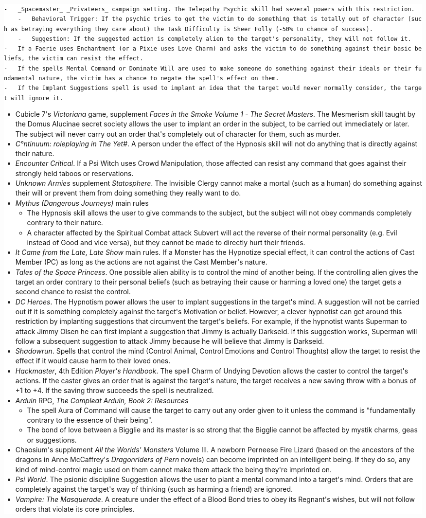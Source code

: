     -   _Spacemaster_ _Privateers_ campaign setting. The Telepathy Psychic skill had several powers with this restriction.
        -   Behavioral Trigger: If the psychic tries to get the victim to do something that is totally out of character (such as betraying everything they care about) the Task Difficulty is Sheer Folly (-50% to chance of success).
        -   Suggestion: If the suggested action is completely alien to the target's personality, they will not follow it.
    -   If a Faerie uses Enchantment (or a Pixie uses Love Charm) and asks the victim to do something against their basic beliefs, the victim can resist the effect.
    -   If the spells Mental Command or Dominate Will are used to make someone do something against their ideals or their fundamental nature, the victim has a chance to negate the spell's effect on them.
    -   If the Implant Suggestions spell is used to implant an idea that the target would never normally consider, the target will ignore it.
-   Cubicle 7's _Victoriana_ game, supplement _Faces in the Smoke Volume 1 - The Secret Masters_. The Mesmerism skill taught by the Domus Alucinae secret society allows the user to implant an order in the subject, to be carried out immediately or later. The subject will never carry out an order that's completely out of character for them, such as murder.
-   _C°ntinuum: roleplaying in The Yet#_. A person under the effect of the Hypnosis skill will not do anything that is directly against their nature.
-   _Encounter Critical_. If a Psi Witch uses Crowd Manipulation, those affected can resist any command that goes against their strongly held taboos or reservations.
-   _Unknown Armies_ supplement _Statosphere_. The Invisible Clergy cannot make a mortal (such as a human) do something against their will or prevent them from doing something they really want to do.
-   _Mythus (Dangerous Journeys)_ main rules
    -   The Hypnosis skill allows the user to give commands to the subject, but the subject will not obey commands completely contrary to their nature.
    -   A character affected by the Spiritual Combat attack Subvert will act the reverse of their normal personality (e.g. Evil instead of Good and vice versa), but they cannot be made to directly hurt their friends.
-   _It Came from the Late, Late Show_ main rules. If a Monster has the Hypnotize special effect, it can control the actions of Cast Member (PC) as long as the actions are not against the Cast Member's nature.
-   _Tales of the Space Princess_. One possible alien ability is to control the mind of another being. If the controlling alien gives the target an order contrary to their personal beliefs (such as betraying their cause or harming a loved one) the target gets a second chance to resist the control.
-   _DC Heroes_. The Hypnotism power allows the user to implant suggestions in the target's mind. A suggestion will not be carried out if it is something completely against the target's Motivation or belief. However, a clever hypnotist can get around this restriction by implanting suggestions that circumvent the target's beliefs. For example, if the hypnotist wants Superman to attack Jimmy Olsen he can first implant a suggestion that Jimmy is actually Darkseid. If this suggestion works, Superman will follow a subsequent suggestion to attack Jimmy because he will believe that Jimmy is Darkseid.
-   _Shadowrun_. Spells that control the mind (Control Animal, Control Emotions and Control Thoughts) allow the target to resist the effect if it would cause harm to their loved ones.
-   _Hackmaster_, 4th Edition _Player's Handbook_. The spell Charm of Undying Devotion allows the caster to control the target's actions. If the caster gives an order that is against the target's nature, the target receives a new saving throw with a bonus of +1 to +4. If the saving throw succeeds the spell is neutralized.
-   _Arduin_ RPG, _The Compleat Arduin, Book 2: Resources_
    -   The spell Aura of Command will cause the target to carry out any order given to it unless the command is "fundamentally contrary to the essence of their being".
    -   The bond of love between a Bigglie and its master is so strong that the Bigglie cannot be affected by mystik charms, geas or suggestions.
-   Chaosium's supplement _All the Worlds' Monsters_ Volume III. A newborn Perneese Fire Lizard (based on the ancestors of the dragons in Anne McCaffrey's _Dragonriders of Pern_ novels) can become imprinted on an intelligent being. If they do so, any kind of mind-control magic used on them cannot make them attack the being they're imprinted on.
-   _Psi World_. The psionic discipline Suggestion allows the user to plant a mental command into a target's mind. Orders that are completely against the target's way of thinking (such as harming a friend) are ignored.
-   _Vampire: The Masquerade_. A creature under the effect of a Blood Bond tries to obey its Regnant's wishes, but will not follow orders that violate its core principles.